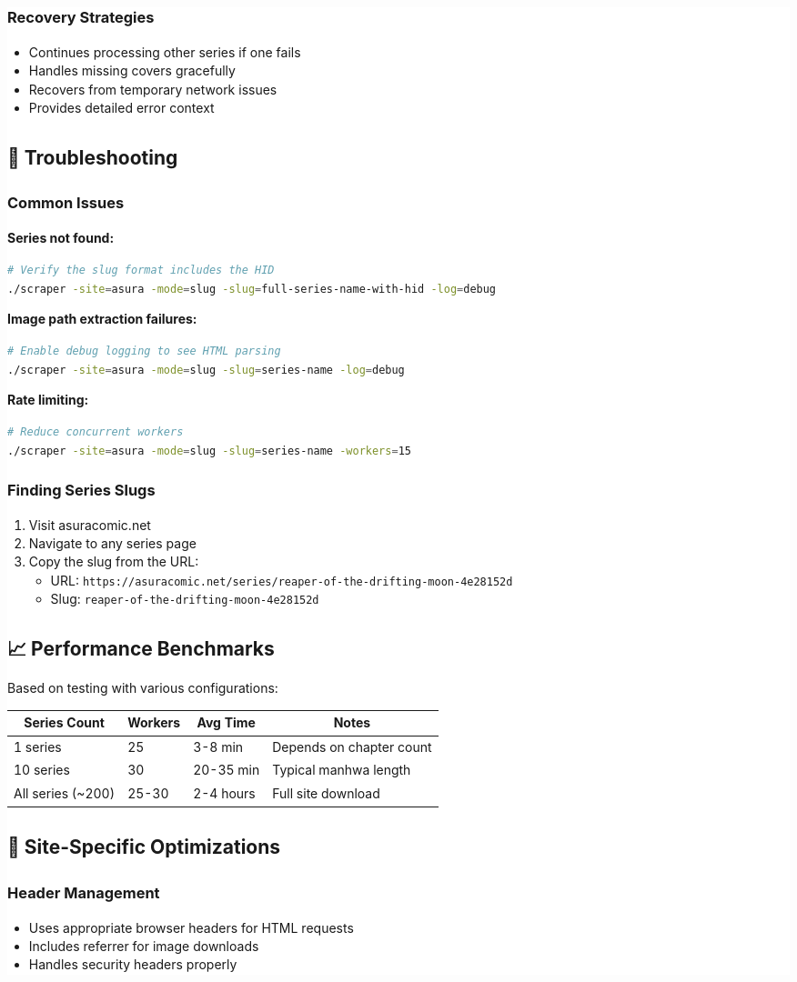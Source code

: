 ### Recovery Strategies
- Continues processing other series if one fails
- Handles missing covers gracefully
- Recovers from temporary network issues
- Provides detailed error context

## 🐛 Troubleshooting

### Common Issues

**Series not found:**
```bash
# Verify the slug format includes the HID
./scraper -site=asura -mode=slug -slug=full-series-name-with-hid -log=debug
```

**Image path extraction failures:**
```bash
# Enable debug logging to see HTML parsing
./scraper -site=asura -mode=slug -slug=series-name -log=debug
```

**Rate limiting:**
```bash
# Reduce concurrent workers
./scraper -site=asura -mode=slug -slug=series-name -workers=15
```

### Finding Series Slugs

1. Visit asuracomic.net
2. Navigate to any series page
3. Copy the slug from the URL:
   - URL: `https://asuracomic.net/series/reaper-of-the-drifting-moon-4e28152d`
   - Slug: `reaper-of-the-drifting-moon-4e28152d`

## 📈 Performance Benchmarks

Based on testing with various configurations:

| Series Count | Workers | Avg Time | Notes |
|-------------|---------|----------|-------|
| 1 series | 25 | 3-8 min | Depends on chapter count |
| 10 series | 30 | 20-35 min | Typical manhwa length |
| All series (~200) | 25-30 | 2-4 hours | Full site download |

## 🔧 Site-Specific Optimizations

### Header Management
- Uses appropriate browser headers for HTML requests
- Includes referrer for image downloads
- Handles security headers properly
